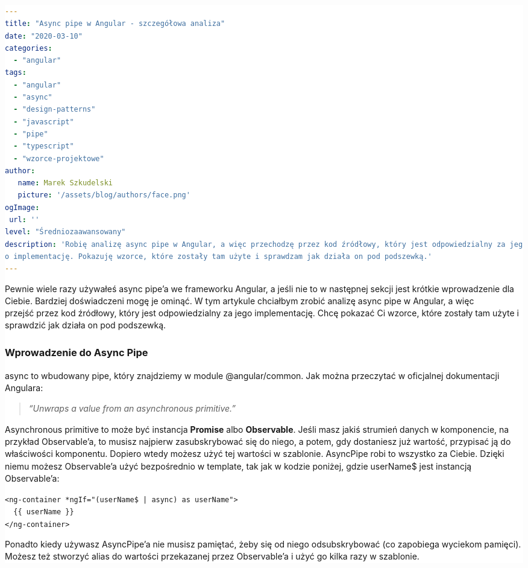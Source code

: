 ```yaml
---
title: "Async pipe w Angular - szczegółowa analiza"
date: "2020-03-10"
categories: 
  - "angular"
tags: 
  - "angular"
  - "async"
  - "design-patterns"
  - "javascript"
  - "pipe"
  - "typescript"
  - "wzorce-projektowe"
author:
   name: Marek Szkudelski
   picture: '/assets/blog/authors/face.png'
ogImage:
 url: ''
level: "Średniozaawansowany"
description: 'Robię analizę async pipe w Angular, a więc przechodzę przez kod źródłowy, który jest odpowiedzialny za jego implementację. Pokazuję wzorce, które zostały tam użyte i sprawdzam jak działa on pod podszewką.'
---
```


Pewnie wiele razy używałeś async pipe’a we frameworku Angular, a jeśli nie to w następnej sekcji jest krótkie wprowadzenie dla Ciebie. Bardziej doświadczeni mogę je ominąć. W tym artykule chciałbym zrobić analizę async pipe w Angular, a więc przejść przez kod źródłowy, który jest odpowiedzialny za jego implementację. Chcę pokazać Ci wzorce, które zostały tam użyte i sprawdzić jak działa on pod podszewką.

### **Wprowadzenie do Async Pipe**

async to wbudowany pipe, który znajdziemy w module @angular/common. Jak można przeczytać w oficjalnej dokumentacji Angulara: 

> _“Unwraps a value from an asynchronous primitive.”_

Asynchronous primitive to może być instancja **Promise** albo **Observable**. Jeśli masz jakiś strumień danych w komponencie, na przykład Observable’a, to musisz najpierw zasubskrybować się do niego, a potem, gdy dostaniesz już wartość, przypisać ją do właściwości komponentu. Dopiero wtedy możesz użyć tej wartości w szablonie. AsyncPipe robi to wszystko za Ciebie. Dzięki niemu możesz Observable’a użyć bezpośrednio w template, tak jak w kodzie poniżej, gdzie userName$ jest instancją Observable’a:

```markup
<ng-container *ngIf="(userName$ | async) as userName">
  {{ userName }}
</ng-container>
```

Ponadto kiedy używasz AsyncPipe’a nie musisz pamiętać, żeby się od niego odsubskrybować (co zapobiega wyciekom pamięci). Możesz też stworzyć alias do wartości przekazanej przez Observable’a i użyć go kilka razy w szablonie.
